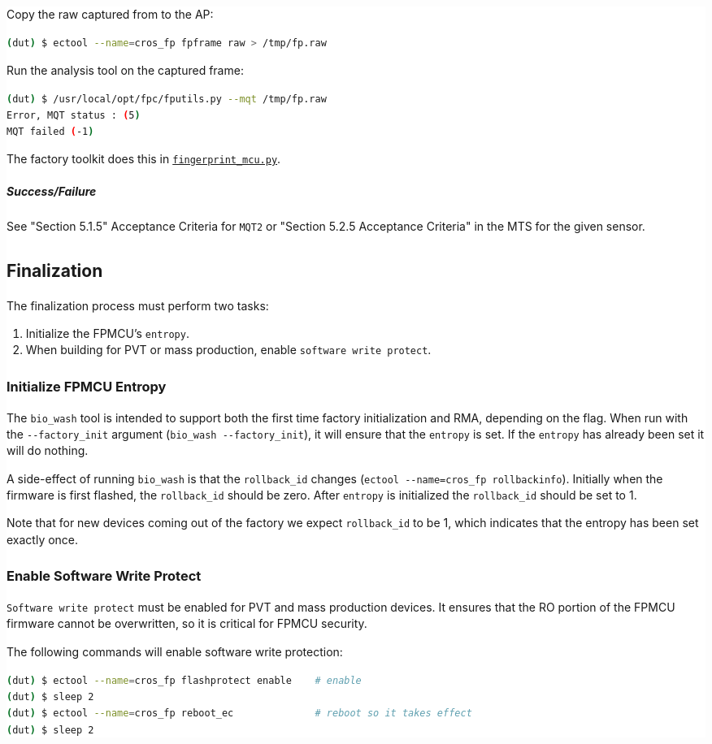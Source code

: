 Copy the raw captured from to the AP:

```bash
(dut) $ ectool --name=cros_fp fpframe raw > /tmp/fp.raw
```

Run the analysis tool on the captured frame:

```bash
(dut) $ /usr/local/opt/fpc/fputils.py --mqt /tmp/fp.raw
Error, MQT status : (5)
MQT failed (-1)
```

The factory toolkit does this in [`fingerprint_mcu.py`][rubber_finger_present].

##### Success/Failure

See "Section 5.1.5" Acceptance Criteria for `MQT2` or "Section 5.2.5 Acceptance
Criteria" in the MTS for the given sensor.

## Finalization

The finalization process must perform two tasks:

1.  Initialize the FPMCU’s `entropy`.
1.  When building for PVT or mass production, enable `software write protect`.

### Initialize FPMCU Entropy

The `bio_wash` tool is intended to support both the first time factory
initialization and RMA, depending on the flag. When run with the
`--factory_init` argument (`bio_wash --factory_init`), it will ensure that the
`entropy` is set. If the `entropy` has already been set it will do nothing.

A side-effect of running `bio_wash` is that the `rollback_id` changes (`ectool
--name=cros_fp rollbackinfo`). Initially when the firmware is first flashed, the
`rollback_id` should be zero. After `entropy` is initialized the `rollback_id`
should be set to 1.

Note that for new devices coming out of the factory we expect `rollback_id` to
be 1, which indicates that the entropy has been set exactly once.

### Enable Software Write Protect

`Software write protect` must be enabled for PVT and mass production devices. It
ensures that the RO portion of the FPMCU firmware cannot be overwritten, so it
is critical for FPMCU security.

The following commands will enable software write protection:

```bash
(dut) $ ectool --name=cros_fp flashprotect enable    # enable
(dut) $ sleep 2
(dut) $ ectool --name=cros_fp reboot_ec              # reboot so it takes effect
(dut) $ sleep 2
```


[Software Write Protect]: https://chromium.googlesource.com/chromiumos/platform/ec/+/refs/heads/master/docs/write_protection.md#Software-Write-Protect
[FPC1025: Module Test Specification]: http://go/cros-fingerprint-fpc1025-module-test-spec
[FPC1145: Module Test Specification]: http://go/cros-fingerprint-fpc1145-module-test-spec
[FPC In-Device Test Specification]: http://go/cros-fingerprint-fpc-indevice-test-spec
[`fingerprint_mcu.py`]: https://chromium.googlesource.com/chromiumos/platform/factory/+/master/py/test/pytests/fingerprint_mcu.py
[Checkerboard Test]: https://chromium.googlesource.com/chromiumos/platform/factory/+/d23ebc7eeb074760e8a720e3acac4cfe4073b2ae/py/test/pytests/fingerprint_mcu.py#166
[GetSensorIdErrors]: https://chromium.googlesource.com/chromiumos/platform/factory/+/d23ebc7eeb074760e8a720e3acac4cfe4073b2ae/py/test/utils/fpmcu_utils.py#73
[GetSensorId]: https://chromium.googlesource.com/chromiumos/platform/factory/+/d23ebc7eeb074760e8a720e3acac4cfe4073b2ae/py/test/utils/fpmcu_utils.py#65
[ProcessResetPixelImage]: https://chromium.googlesource.com/chromiumos/platform/factory/+/d23ebc7eeb074760e8a720e3acac4cfe4073b2ae/py/test/pytests/fingerprint_mcu.py#268
[rubber_finger_present]: https://chromium.googlesource.com/chromiumos/platform/factory/+/d23ebc7eeb074760e8a720e3acac4cfe4073b2ae/py/test/pytests/fingerprint_mcu.py#330
[Chrome OS Fingerprint Team]: http://go/cros-fingerprint-docs
[Factory Fingerprint Sensor Testing for `nocturne`]: http://go/fingerprint-factory-testing-nocturne
